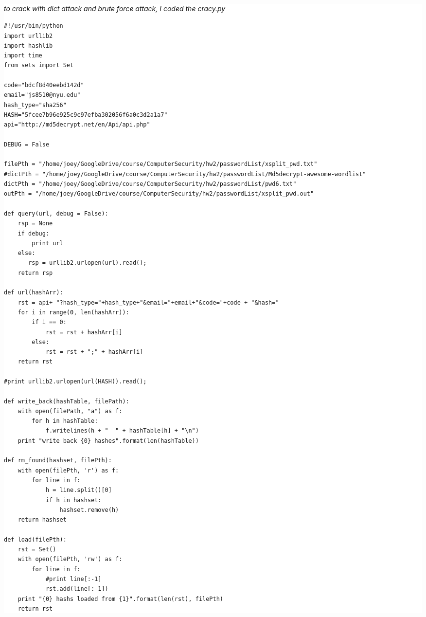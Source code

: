
*to crack with dict attack and brute force attack, I coded the cracy.py*  

```
#!/usr/bin/python
import urllib2
import hashlib
import time
from sets import Set

code="bdcf8d40eebd142d"
email="js8510@nyu.edu"
hash_type="sha256"
HASH="5fcee7b96e925c9c97efba302056f6a0c3d2a1a7"
api="http://md5decrypt.net/en/Api/api.php"

DEBUG = False

filePth = "/home/joey/GoogleDrive/course/ComputerSecurity/hw2/passwordList/xsplit_pwd.txt"
#dictPth = "/home/joey/GoogleDrive/course/ComputerSecurity/hw2/passwordList/Md5decrypt-awesome-wordlist"
dictPth = "/home/joey/GoogleDrive/course/ComputerSecurity/hw2/passwordList/pwd6.txt"
outPth = "/home/joey/GoogleDrive/course/ComputerSecurity/hw2/passwordList/xsplit_pwd.out"

def query(url, debug = False):
    rsp = None
    if debug:
        print url
    else:
       rsp = urllib2.urlopen(url).read();
    return rsp

def url(hashArr):
    rst = api+ "?hash_type="+hash_type+"&email="+email+"&code="+code + "&hash="
    for i in range(0, len(hashArr)):
        if i == 0:
            rst = rst + hashArr[i]
        else:
            rst = rst + ";" + hashArr[i]
    return rst

#print urllib2.urlopen(url(HASH)).read(); 

def write_back(hashTable, filePath):
    with open(filePath, "a") as f:
        for h in hashTable:
            f.writelines(h + "  " + hashTable[h] + "\n")
    print "write back {0} hashes".format(len(hashTable))

def rm_found(hashset, filePth):
    with open(filePth, 'r') as f:
        for line in f:
            h = line.split()[0]
            if h in hashset:
                hashset.remove(h)
    return hashset
                
def load(filePth):
    rst = Set()
    with open(filePth, 'rw') as f:
        for line in f:
            #print line[:-1]
            rst.add(line[:-1])
    print "{0} hashs loaded from {1}".format(len(rst), filePth)
    return rst
```